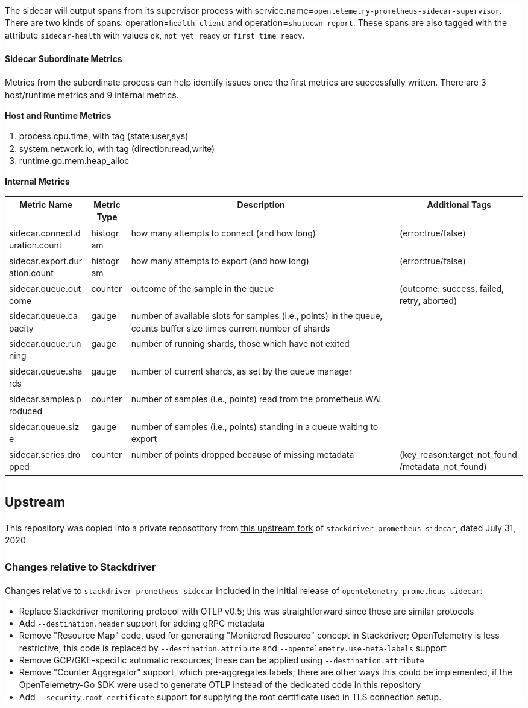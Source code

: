 The sidecar will output spans from its supervisor process with service.name=`opentelemetry-prometheus-sidecar-supervisor`.  There are two kinds of spans: operation=`health-client` and operation=`shutdown-report`.  These spans are also tagged with the attribute `sidecar-health` with values `ok`, `not yet ready` or `first time ready`.  

#### Sidecar Subordinate Metrics
Metrics from the subordinate process can help identify issues once the first metrics are successfully written.  There are 3 host/runtime metrics and 9 internal metrics.  

**Host and Runtime Metrics**
1. process.cpu.time, with tag (state:user,sys)
2. system.network.io, with tag (direction:read,write)
3. runtime.go.mem.heap_alloc

**Internal Metrics**

| Metric Name | Metric Type | Description | Additional Tags |
| --- | --- | --- | ---|
| sidecar.connect.duration.count | histogram | how many attempts to connect (and how long) | (error:true/false) |
| sidecar.export.duration.count | histogram | how many attempts to export (and how long) | (error:true/false) |
| sidecar.queue.outcome | counter | outcome of the sample in the queue | (outcome: success, failed, retry, aborted) |
| sidecar.queue.capacity | gauge | number of available slots for samples (i.e., points) in the queue, counts buffer size times current number of shards | |
| sidecar.queue.running | gauge | number of running shards, those which have not exited | |
| sidecar.queue.shards | gauge | number of current shards, as set by the queue manager | |
| sidecar.samples.produced | counter | number of samples (i.e., points) read from the prometheus WAL | |
| sidecar.queue.size | gauge | number of samples (i.e., points) standing in a queue waiting to export | |
| sidecar.series.dropped | counter | number of points dropped because of missing metadata | (key_reason:target_not_found/metadata_not_found)|


## Upstream

This repository was copied into a private reposotitory from [this upstream fork](https://github.com/Stackdriver/stackdriver-prometheus-sidecar/tree/1361301230bcfc978864a8f4c718aba98bc07a3d) of `stackdriver-prometheus-sidecar`, dated July 31, 2020.

### Changes relative to Stackdriver

Changes relative to `stackdriver-prometheus-sidecar` included in the initial release of `opentelemetry-prometheus-sidecar`:

* Replace Stackdriver monitoring protocol with OTLP v0.5; this was straightforward since these are similar protocols
* Add `--destination.header` support for adding gRPC metadata
* Remove "Resource Map" code, used for generating "Monitored Resource" concept in Stackdriver; OpenTelemetry is less restrictive, this code is replaced by `--destination.attribute` and `--opentelemetry.use-meta-labels` support
* Remove GCP/GKE-specific automatic resources; these can be applied using `--destination.attribute`
* Remove "Counter Aggregator" support, which pre-aggregates labels; there are other ways this could be implemented, if the OpenTelemetry-Go SDK were used to generate OTLP instead of the dedicated code in this repository
* Add `--security.root-certificate` support for supplying the root certificate used in TLS connection setup.
